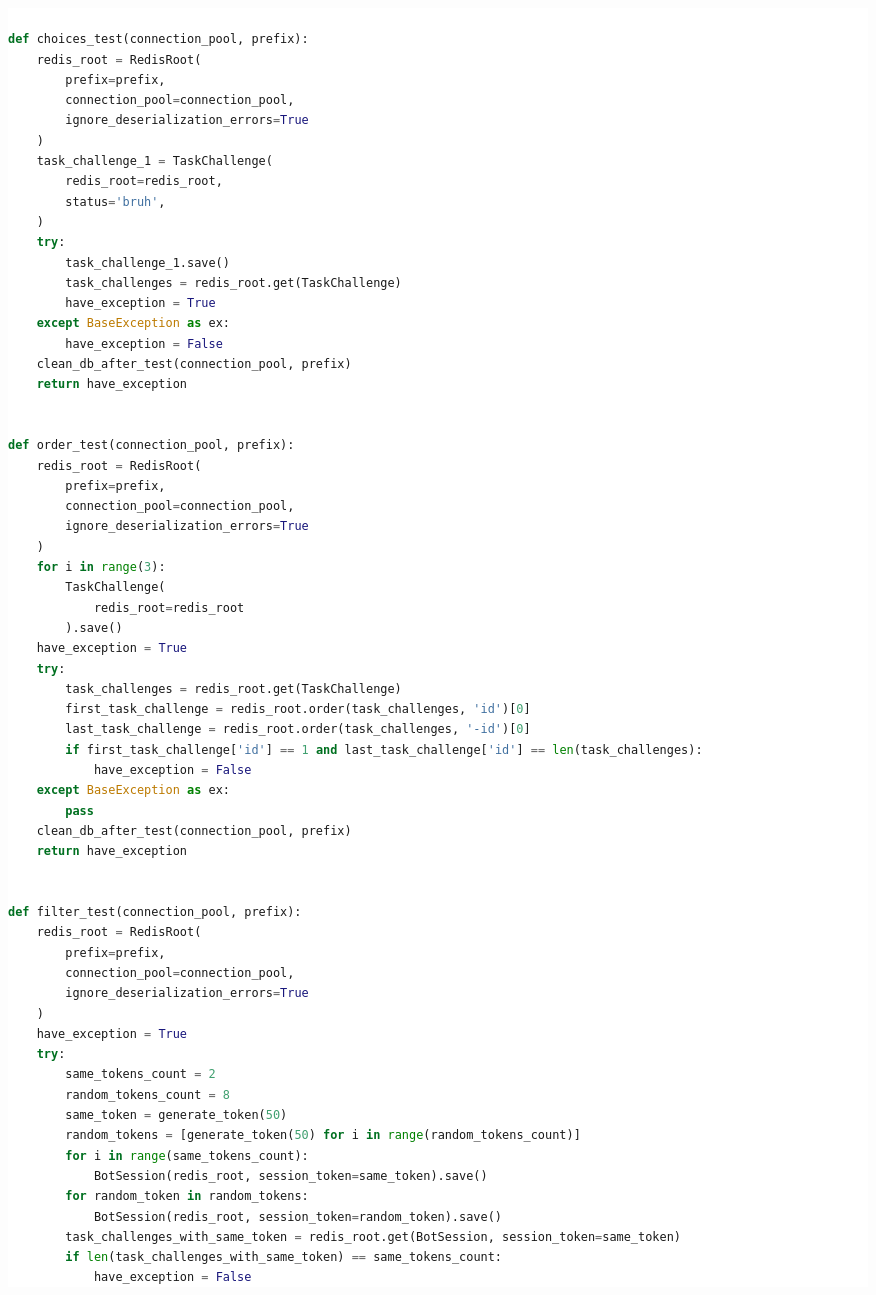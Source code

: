 ```python

def choices_test(connection_pool, prefix):
    redis_root = RedisRoot(
        prefix=prefix,
        connection_pool=connection_pool,
        ignore_deserialization_errors=True
    )
    task_challenge_1 = TaskChallenge(
        redis_root=redis_root,
        status='bruh',
    )
    try:
        task_challenge_1.save()
        task_challenges = redis_root.get(TaskChallenge)
        have_exception = True
    except BaseException as ex:
        have_exception = False
    clean_db_after_test(connection_pool, prefix)
    return have_exception


def order_test(connection_pool, prefix):
    redis_root = RedisRoot(
        prefix=prefix,
        connection_pool=connection_pool,
        ignore_deserialization_errors=True
    )
    for i in range(3):
        TaskChallenge(
            redis_root=redis_root
        ).save()
    have_exception = True
    try:
        task_challenges = redis_root.get(TaskChallenge)
        first_task_challenge = redis_root.order(task_challenges, 'id')[0]
        last_task_challenge = redis_root.order(task_challenges, '-id')[0]
        if first_task_challenge['id'] == 1 and last_task_challenge['id'] == len(task_challenges):
            have_exception = False
    except BaseException as ex:
        pass
    clean_db_after_test(connection_pool, prefix)
    return have_exception


def filter_test(connection_pool, prefix):
    redis_root = RedisRoot(
        prefix=prefix,
        connection_pool=connection_pool,
        ignore_deserialization_errors=True
    )
    have_exception = True
    try:
        same_tokens_count = 2
        random_tokens_count = 8
        same_token = generate_token(50)
        random_tokens = [generate_token(50) for i in range(random_tokens_count)]
        for i in range(same_tokens_count):
            BotSession(redis_root, session_token=same_token).save()
        for random_token in random_tokens:
            BotSession(redis_root, session_token=random_token).save()
        task_challenges_with_same_token = redis_root.get(BotSession, session_token=same_token)
        if len(task_challenges_with_same_token) == same_tokens_count:
            have_exception = False
```